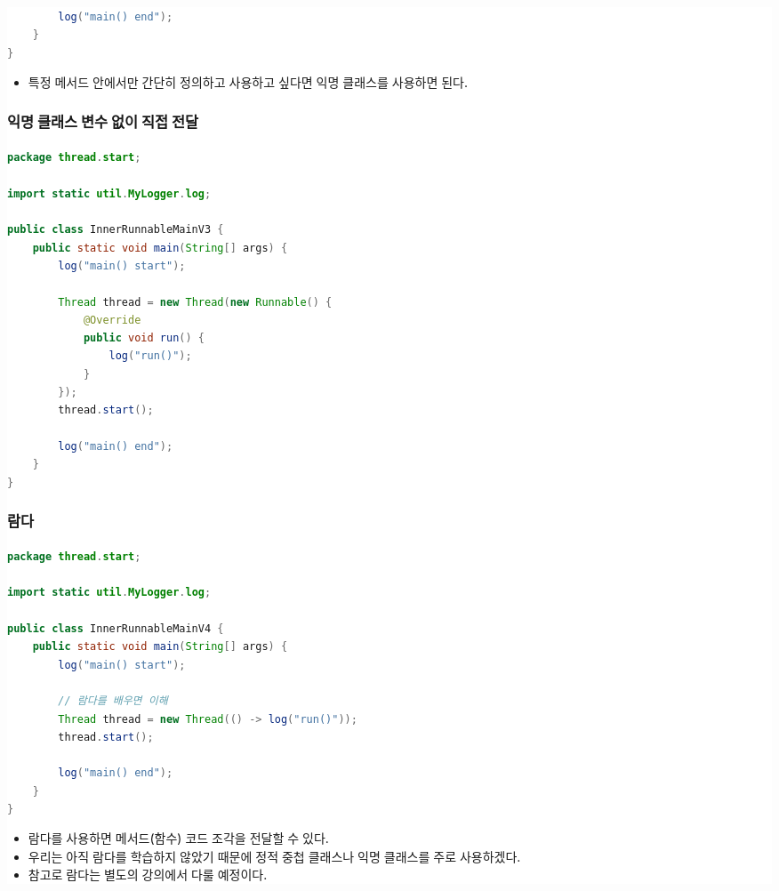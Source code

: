 ```java
        log("main() end");
    }
}
```
- 특정 메서드 안에서만 간단히 정의하고 사용하고 싶다면 익명 클래스를 사용하면 된다.

### 익명 클래스 변수 없이 직접 전달
```java
package thread.start;

import static util.MyLogger.log;

public class InnerRunnableMainV3 {
    public static void main(String[] args) {
        log("main() start");

        Thread thread = new Thread(new Runnable() {
            @Override
            public void run() {
                log("run()");
            }
        });
        thread.start();

        log("main() end");
    }
}
```

### 람다
```java
package thread.start;

import static util.MyLogger.log;

public class InnerRunnableMainV4 {
    public static void main(String[] args) {
        log("main() start");

        // 람다를 배우면 이해
        Thread thread = new Thread(() -> log("run()"));
        thread.start();

        log("main() end");
    }
}
```
- 람다를 사용하면 메서드(함수) 코드 조각을 전달할 수 있다.
- 우리는 아직 람다를 학습하지 않았기 때문에 정적 중첩 클래스나 익명 클래스를 주로 사용하겠다.
- 참고로 람다는 별도의 강의에서 다룰 예정이다.
